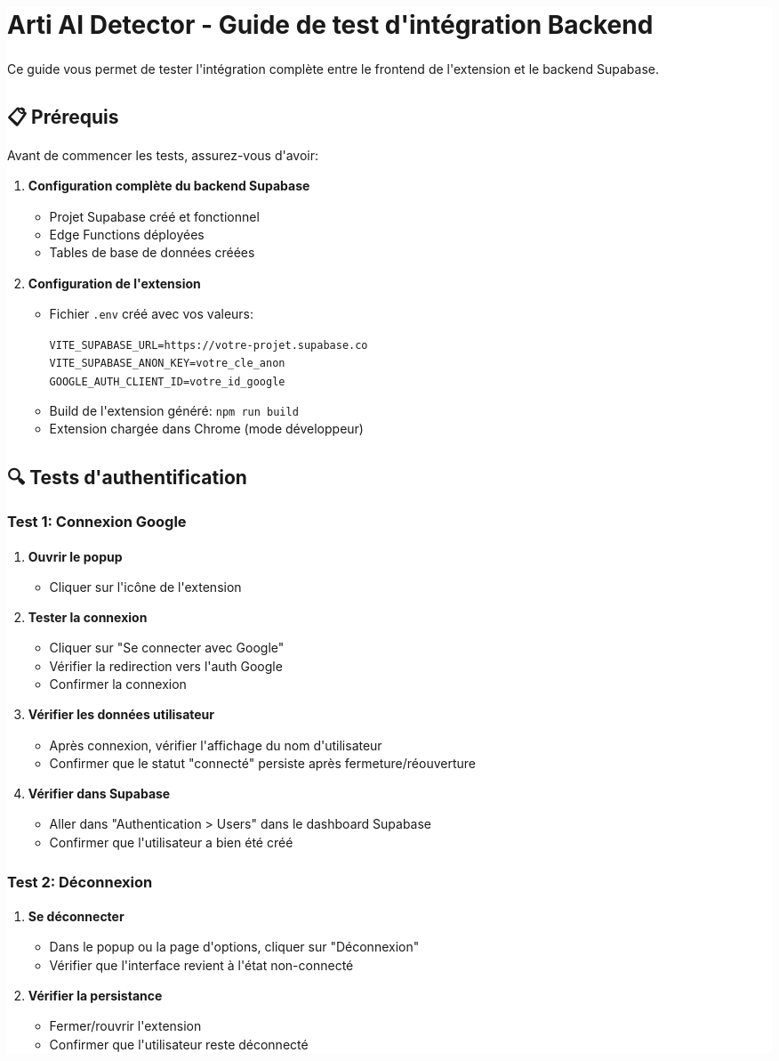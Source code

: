 # Arti AI Detector - Guide de test d'intégration Backend

Ce guide vous permet de tester l'intégration complète entre le frontend de l'extension et le backend Supabase.

## 📋 Prérequis

Avant de commencer les tests, assurez-vous d'avoir:

1. **Configuration complète du backend Supabase**
   - Projet Supabase créé et fonctionnel
   - Edge Functions déployées
   - Tables de base de données créées

2. **Configuration de l'extension**
   - Fichier `.env` créé avec vos valeurs:
     ```
     VITE_SUPABASE_URL=https://votre-projet.supabase.co
     VITE_SUPABASE_ANON_KEY=votre_cle_anon
     GOOGLE_AUTH_CLIENT_ID=votre_id_google
     ```
   - Build de l'extension généré: `npm run build`
   - Extension chargée dans Chrome (mode développeur)

## 🔍 Tests d'authentification

### Test 1: Connexion Google

1. **Ouvrir le popup**
   - Cliquer sur l'icône de l'extension

2. **Tester la connexion**
   - Cliquer sur "Se connecter avec Google"
   - Vérifier la redirection vers l'auth Google
   - Confirmer la connexion

3. **Vérifier les données utilisateur**
   - Après connexion, vérifier l'affichage du nom d'utilisateur
   - Confirmer que le statut "connecté" persiste après fermeture/réouverture

4. **Vérifier dans Supabase**
   - Aller dans "Authentication > Users" dans le dashboard Supabase
   - Confirmer que l'utilisateur a bien été créé

### Test 2: Déconnexion

1. **Se déconnecter**
   - Dans le popup ou la page d'options, cliquer sur "Déconnexion"
   - Vérifier que l'interface revient à l'état non-connecté

2. **Vérifier la persistance**
   - Fermer/rouvrir l'extension
   - Confirmer que l'utilisateur reste déconnecté
